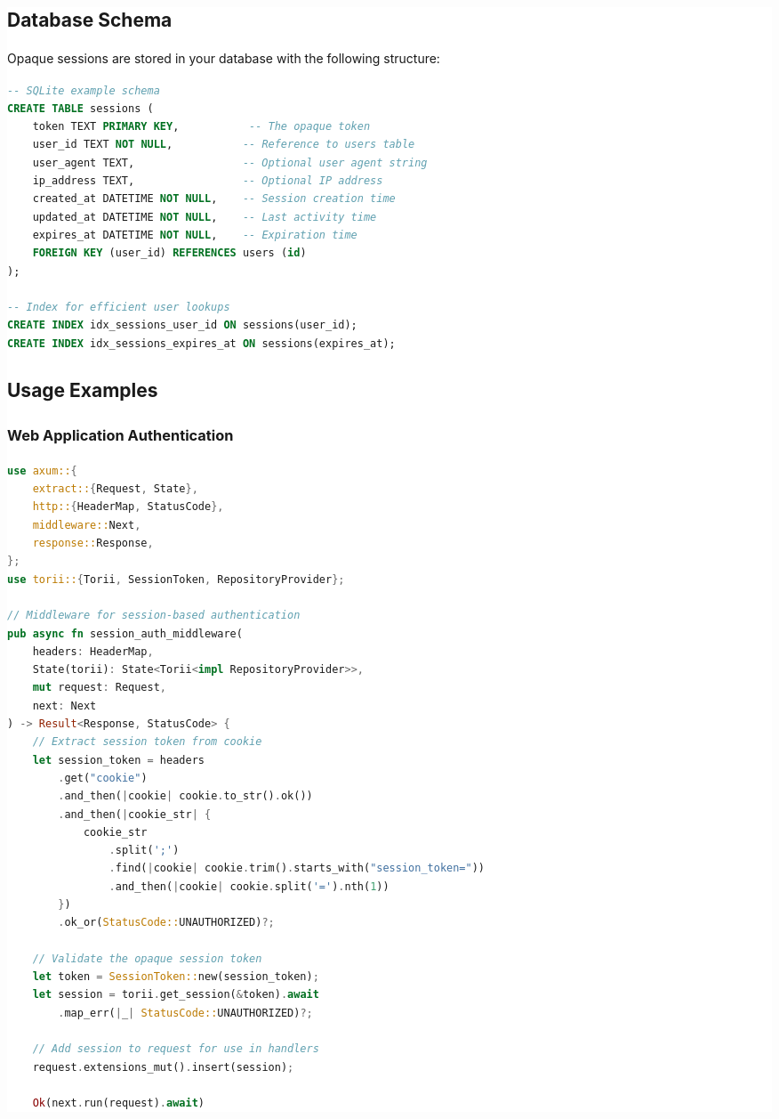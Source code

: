 ## Database Schema

Opaque sessions are stored in your database with the following structure:

```sql
-- SQLite example schema
CREATE TABLE sessions (
    token TEXT PRIMARY KEY,           -- The opaque token
    user_id TEXT NOT NULL,           -- Reference to users table
    user_agent TEXT,                 -- Optional user agent string
    ip_address TEXT,                 -- Optional IP address
    created_at DATETIME NOT NULL,    -- Session creation time
    updated_at DATETIME NOT NULL,    -- Last activity time
    expires_at DATETIME NOT NULL,    -- Expiration time
    FOREIGN KEY (user_id) REFERENCES users (id)
);

-- Index for efficient user lookups
CREATE INDEX idx_sessions_user_id ON sessions(user_id);
CREATE INDEX idx_sessions_expires_at ON sessions(expires_at);
```

## Usage Examples

### Web Application Authentication

```rust
use axum::{
    extract::{Request, State},
    http::{HeaderMap, StatusCode},
    middleware::Next,
    response::Response,
};
use torii::{Torii, SessionToken, RepositoryProvider};

// Middleware for session-based authentication
pub async fn session_auth_middleware(
    headers: HeaderMap,
    State(torii): State<Torii<impl RepositoryProvider>>,
    mut request: Request,
    next: Next
) -> Result<Response, StatusCode> {
    // Extract session token from cookie
    let session_token = headers
        .get("cookie")
        .and_then(|cookie| cookie.to_str().ok())
        .and_then(|cookie_str| {
            cookie_str
                .split(';')
                .find(|cookie| cookie.trim().starts_with("session_token="))
                .and_then(|cookie| cookie.split('=').nth(1))
        })
        .ok_or(StatusCode::UNAUTHORIZED)?;

    // Validate the opaque session token
    let token = SessionToken::new(session_token);
    let session = torii.get_session(&token).await
        .map_err(|_| StatusCode::UNAUTHORIZED)?;

    // Add session to request for use in handlers
    request.extensions_mut().insert(session);
    
    Ok(next.run(request).await)
```